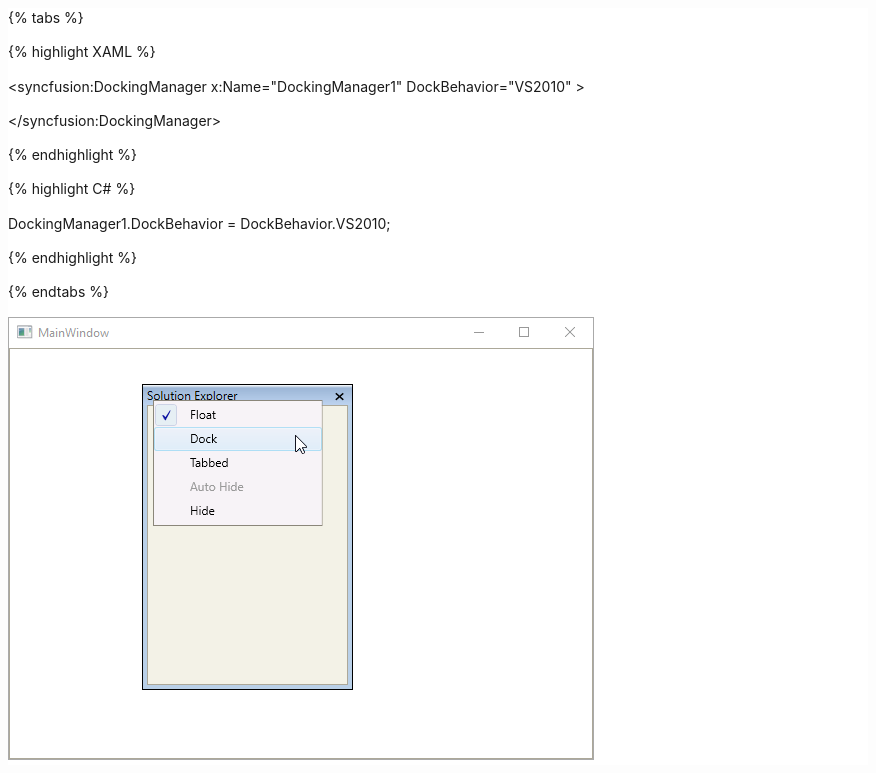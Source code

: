 </td>
</tr>

</table>

{% tabs %}

{% highlight XAML %}

 <syncfusion:DockingManager  x:Name="DockingManager1" DockBehavior="VS2010" >

  <ContentControl x:Name="SolutionExplorer" syncfusion:DockingManager.DesiredWidthInDockedMode="200" syncfusion:DockingManager.Header="Solution Explorer" />

 </syncfusion:DockingManager>

{% endhighlight %}

{% highlight C# %}

DockingManager1.DockBehavior = DockBehavior.VS2010;

{% endhighlight %}

{% endtabs %}

![Float window with context menu](Dealing-with-Windows_images/Dealing-with-Windows_img28.png)
